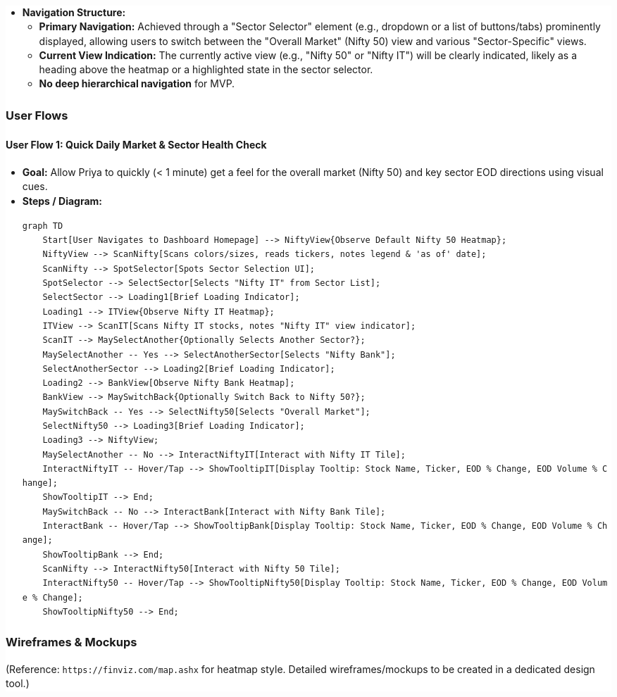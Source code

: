 *   **Navigation Structure:**
    *   **Primary Navigation:** Achieved through a "Sector Selector" element (e.g., dropdown or a list of buttons/tabs) prominently displayed, allowing users to switch between the "Overall Market" (Nifty 50) view and various "Sector-Specific" views.
    *   **Current View Indication:** The currently active view (e.g., "Nifty 50" or "Nifty IT") will be clearly indicated, likely as a heading above the heatmap or a highlighted state in the sector selector.
    *   **No deep hierarchical navigation** for MVP.

### User Flows

#### User Flow 1: Quick Daily Market & Sector Health Check

*   **Goal:** Allow Priya to quickly (< 1 minute) get a feel for the overall market (Nifty 50) and key sector EOD directions using visual cues.
*   **Steps / Diagram:**
    ```mermaid
    graph TD
        Start[User Navigates to Dashboard Homepage] --> NiftyView{Observe Default Nifty 50 Heatmap};
        NiftyView --> ScanNifty[Scans colors/sizes, reads tickers, notes legend & 'as of' date];
        ScanNifty --> SpotSelector[Spots Sector Selection UI];
        SpotSelector --> SelectSector[Selects "Nifty IT" from Sector List];
        SelectSector --> Loading1[Brief Loading Indicator];
        Loading1 --> ITView{Observe Nifty IT Heatmap};
        ITView --> ScanIT[Scans Nifty IT stocks, notes "Nifty IT" view indicator];
        ScanIT --> MaySelectAnother{Optionally Selects Another Sector?};
        MaySelectAnother -- Yes --> SelectAnotherSector[Selects "Nifty Bank"];
        SelectAnotherSector --> Loading2[Brief Loading Indicator];
        Loading2 --> BankView[Observe Nifty Bank Heatmap];
        BankView --> MaySwitchBack{Optionally Switch Back to Nifty 50?};
        MaySwitchBack -- Yes --> SelectNifty50[Selects "Overall Market"];
        SelectNifty50 --> Loading3[Brief Loading Indicator];
        Loading3 --> NiftyView;
        MaySelectAnother -- No --> InteractNiftyIT[Interact with Nifty IT Tile];
        InteractNiftyIT -- Hover/Tap --> ShowTooltipIT[Display Tooltip: Stock Name, Ticker, EOD % Change, EOD Volume % Change];
        ShowTooltipIT --> End;
        MaySwitchBack -- No --> InteractBank[Interact with Nifty Bank Tile];
        InteractBank -- Hover/Tap --> ShowTooltipBank[Display Tooltip: Stock Name, Ticker, EOD % Change, EOD Volume % Change];
        ShowTooltipBank --> End;
        ScanNifty --> InteractNifty50[Interact with Nifty 50 Tile];
        InteractNifty50 -- Hover/Tap --> ShowTooltipNifty50[Display Tooltip: Stock Name, Ticker, EOD % Change, EOD Volume % Change];
        ShowTooltipNifty50 --> End;
    ```

### Wireframes & Mockups

(Reference: `https://finviz.com/map.ashx` for heatmap style. Detailed wireframes/mockups to be created in a dedicated design tool.)
